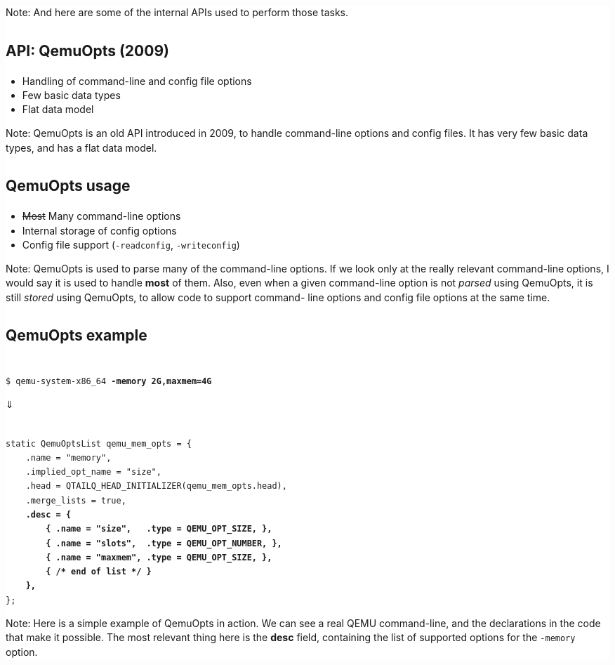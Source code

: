 Note: And here are some of the internal APIs used to perform
those tasks.


## API: QemuOpts (2009)

* Handling of command-line and config file options
* Few basic data types
* Flat data model

Note: QemuOpts is an old API introduced in 2009, to handle
command-line options and config files. It has very few basic data
types, and has a flat data model.


## QemuOpts usage

* <strike>Most</strike> Many command-line options
* Internal storage of config options
* Config file support (`-readconfig`, `-writeconfig`)

Note: QemuOpts is used to parse many of the command-line options.
If we look only at the really relevant command-line options, I
would say it is used to handle **most** of them. Also, even when
a given command-line option is not *parsed* using QemuOpts, it is
still *stored* using QemuOpts, to allow code to support command-
line options and config file options at the same time.


## QemuOpts example
<pre><code data-trim data-noescape class="lang-bash">
$ qemu-system-x86_64 <b>-memory 2G,maxmem=4G</b>
</code></pre>

⇓

<pre><code data-trim data-noescape class="lang-c">
static QemuOptsList qemu_mem_opts = {
    .name = "memory",
    .implied_opt_name = "size",
    .head = QTAILQ_HEAD_INITIALIZER(qemu_mem_opts.head),
    .merge_lists = true,
    <b>.desc = {
        { .name = "size",   .type = QEMU_OPT_SIZE, },
        { .name = "slots",  .type = QEMU_OPT_NUMBER, },
        { .name = "maxmem", .type = QEMU_OPT_SIZE, },
        { /* end of list */ }
    },</b>
};
</code></pre>

Note: Here is a simple example of QemuOpts in action. We can see
a real QEMU command-line, and the declarations in the code that
make it possible. The most relevant thing here is the **desc**
field, containing the list of supported options for the `-memory`
option.
